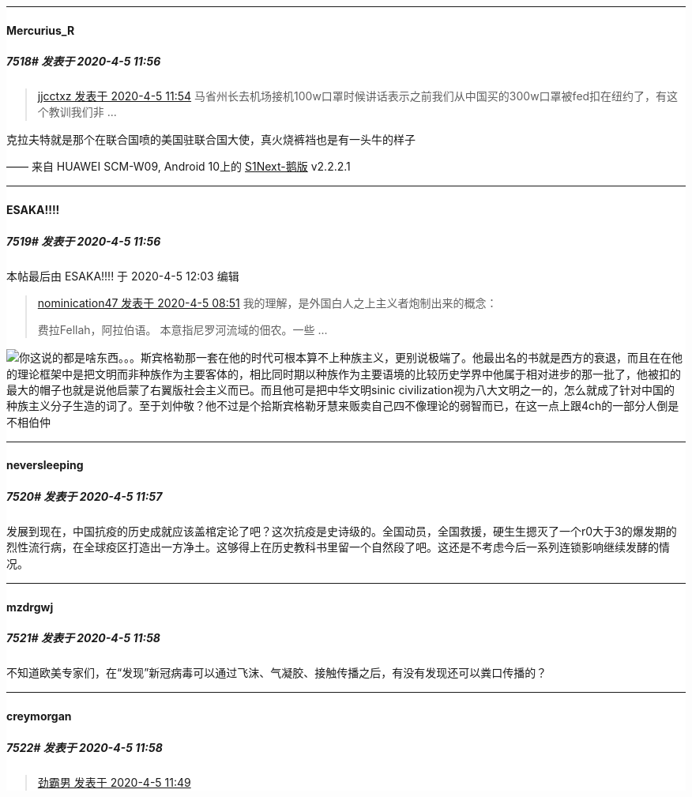 
-----

####  Mercurius_R  
##### 7518#       发表于 2020-4-5 11:56


<blockquote><a href="httphttps://bbs.saraba1st.com/2b/forum.php?mod=redirect&amp;goto=findpost&amp;pid=46981106&amp;ptid=1921823" target="_blank">jjcctxz 发表于 2020-4-5 11:54</a>
马省州长去机场接机100w口罩时候讲话表示之前我们从中国买的300w口罩被fed扣在纽约了，有这个教训我们非 ...</blockquote>
克拉夫特就是那个在联合国喷的美国驻联合国大使，真火烧裤裆也是有一头牛的样子

—— 来自 HUAWEI SCM-W09, Android 10上的 [S1Next-鹅版](https://github.com/ykrank/S1-Next/releases) v2.2.2.1


-----

####  ESAKA!!!!  
##### 7519#       发表于 2020-4-5 11:56


 本帖最后由 ESAKA!!!! 于 2020-4-5 12:03 编辑 
<blockquote><a href="httphttps://bbs.saraba1st.com/2b/forum.php?mod=redirect&amp;goto=findpost&amp;pid=46979686&amp;ptid=1921823" target="_blank">nominication47 发表于 2020-4-5 08:51</a>
我的理解，是外国白人之上主义者炮制出来的概念：

费拉Fellah，阿拉伯语。 本意指尼罗河流域的佃农。一些 ...</blockquote>
<img src="https://static.saraba1st.com/image/smiley/face2017/125.png" referrerpolicy="no-referrer">你这说的都是啥东西。。。斯宾格勒那一套在他的时代可根本算不上种族主义，更别说极端了。他最出名的书就是西方的衰退，而且在在他的理论框架中是把文明而非种族作为主要客体的，相比同时期以种族作为主要语境的比较历史学界中他属于相对进步的那一批了，他被扣的最大的帽子也就是说他启蒙了右翼版社会主义而已。而且他可是把中华文明sinic civilization视为八大文明之一的，怎么就成了针对中国的种族主义分子生造的词了。至于刘仲敬？他不过是个拾斯宾格勒牙慧来贩卖自己四不像理论的弱智而已，在这一点上跟4ch的一部分人倒是不相伯仲


-----

####  neversleeping  
##### 7520#       发表于 2020-4-5 11:57


发展到现在，中国抗疫的历史成就应该盖棺定论了吧？这次抗疫是史诗级的。全国动员，全国救援，硬生生摁灭了一个r0大于3的爆发期的烈性流行病，在全球疫区打造出一方净土。这够得上在历史教科书里留一个自然段了吧。这还是不考虑今后一系列连锁影响继续发酵的情况。


-----

####  mzdrgwj  
##### 7521#       发表于 2020-4-5 11:58


不知道欧美专家们，在“发现”新冠病毒可以通过飞沫、气凝胶、接触传播之后，有没有发现还可以粪口传播的？


-----

####  creymorgan  
##### 7522#       发表于 2020-4-5 11:58


<blockquote><a href="httphttps://bbs.saraba1st.com/2b/forum.php?mod=redirect&amp;goto=findpost&amp;pid=46981056&amp;ptid=1921823" target="_blank">劲霸男 发表于 2020-4-5 11:49</a>
